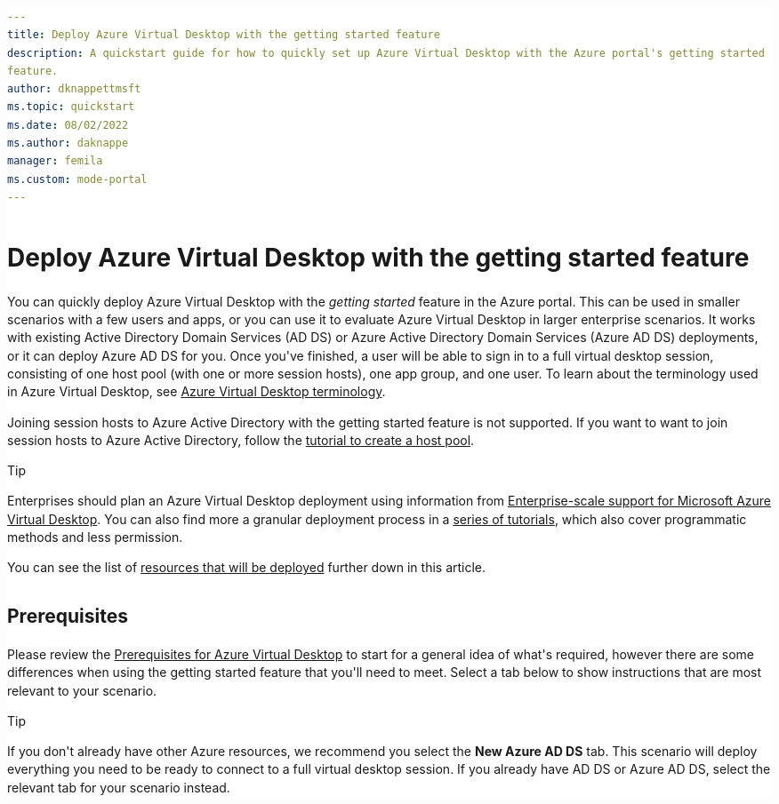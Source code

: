 ```yaml
---
title: Deploy Azure Virtual Desktop with the getting started feature
description: A quickstart guide for how to quickly set up Azure Virtual Desktop with the Azure portal's getting started feature.
author: dknappettmsft
ms.topic: quickstart
ms.date: 08/02/2022
ms.author: daknappe
manager: femila
ms.custom: mode-portal
---
```


# Deploy Azure Virtual Desktop with the getting started feature

You can quickly deploy Azure Virtual Desktop with the *getting started* feature in the Azure portal. This can be used in smaller scenarios with a few users and apps, or you can use it to evaluate Azure Virtual Desktop in larger enterprise scenarios. It works with existing Active Directory Domain Services (AD DS) or Azure Active Directory Domain Services (Azure AD DS) deployments, or it can deploy Azure AD DS for you. Once you've finished, a user will be able to sign in to a full virtual desktop session, consisting of one host pool (with one or more session hosts), one app group, and one user. To learn about the terminology used in Azure Virtual Desktop, see [Azure Virtual Desktop terminology](environment-setup.md).

Joining session hosts to Azure Active Directory with the getting started feature is not supported. If you want to want to join session hosts to Azure Active Directory, follow the [tutorial to create a host pool](create-host-pools-azure-marketplace.md).

> [!TIP]
> Enterprises should plan an Azure Virtual Desktop deployment using information from [Enterprise-scale support for Microsoft Azure Virtual Desktop](/azure/cloud-adoption-framework/scenarios/wvd/enterprise-scale-landing-zone). You can also find more a granular deployment process in a [series of tutorials](create-host-pools-azure-marketplace.md), which also cover programmatic methods and less permission.

You can see the list of [resources that will be deployed](#resources-that-will-be-deployed) further down in this article.

## Prerequisites

Please review the [Prerequisites for Azure Virtual Desktop](prerequisites.md) to start for a general idea of what's required, however there are some differences when using the getting started feature that you'll need to meet. Select a tab below to show instructions that are most relevant to your scenario.

> [!TIP]
> If you don't already have other Azure resources, we recommend you select the **New Azure AD DS** tab. This scenario will deploy everything you need to be ready to connect to a full virtual desktop session. If you already have AD DS or Azure AD DS, select the relevant tab for your scenario instead.
